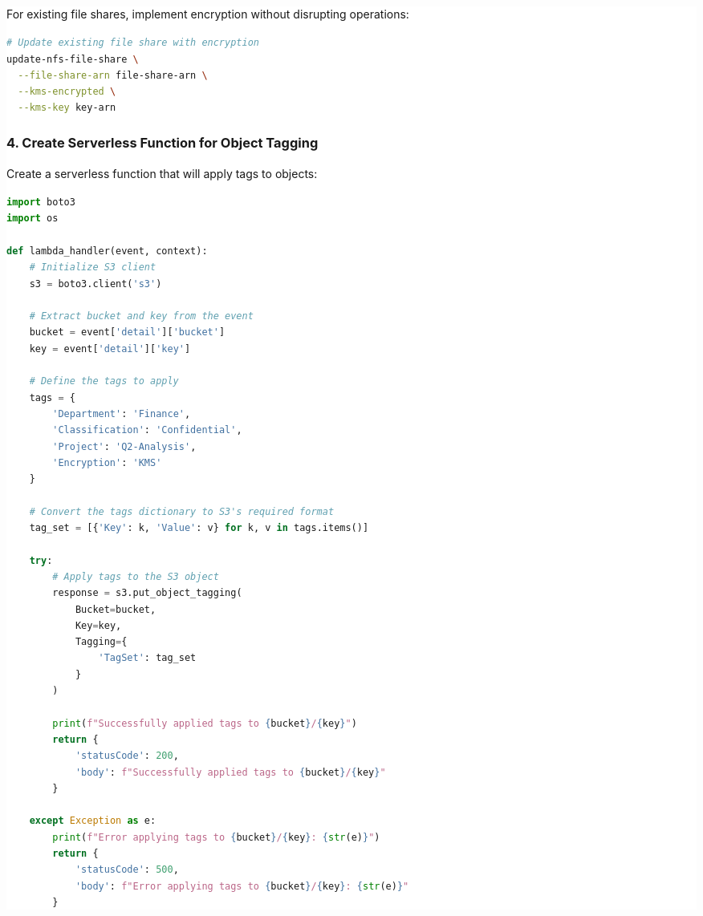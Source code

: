 For existing file shares, implement encryption without disrupting operations:

```bash
# Update existing file share with encryption
update-nfs-file-share \
  --file-share-arn file-share-arn \
  --kms-encrypted \
  --kms-key key-arn
```

### 4. Create Serverless Function for Object Tagging

Create a serverless function that will apply tags to objects:

```python
import boto3
import os

def lambda_handler(event, context):
    # Initialize S3 client
    s3 = boto3.client('s3')
    
    # Extract bucket and key from the event
    bucket = event['detail']['bucket']
    key = event['detail']['key']
    
    # Define the tags to apply
    tags = {
        'Department': 'Finance',
        'Classification': 'Confidential',
        'Project': 'Q2-Analysis',
        'Encryption': 'KMS'
    }
    
    # Convert the tags dictionary to S3's required format
    tag_set = [{'Key': k, 'Value': v} for k, v in tags.items()]
    
    try:
        # Apply tags to the S3 object
        response = s3.put_object_tagging(
            Bucket=bucket,
            Key=key,
            Tagging={
                'TagSet': tag_set
            }
        )
        
        print(f"Successfully applied tags to {bucket}/{key}")
        return {
            'statusCode': 200,
            'body': f"Successfully applied tags to {bucket}/{key}"
        }
        
    except Exception as e:
        print(f"Error applying tags to {bucket}/{key}: {str(e)}")
        return {
            'statusCode': 500,
            'body': f"Error applying tags to {bucket}/{key}: {str(e)}"
        }
```
